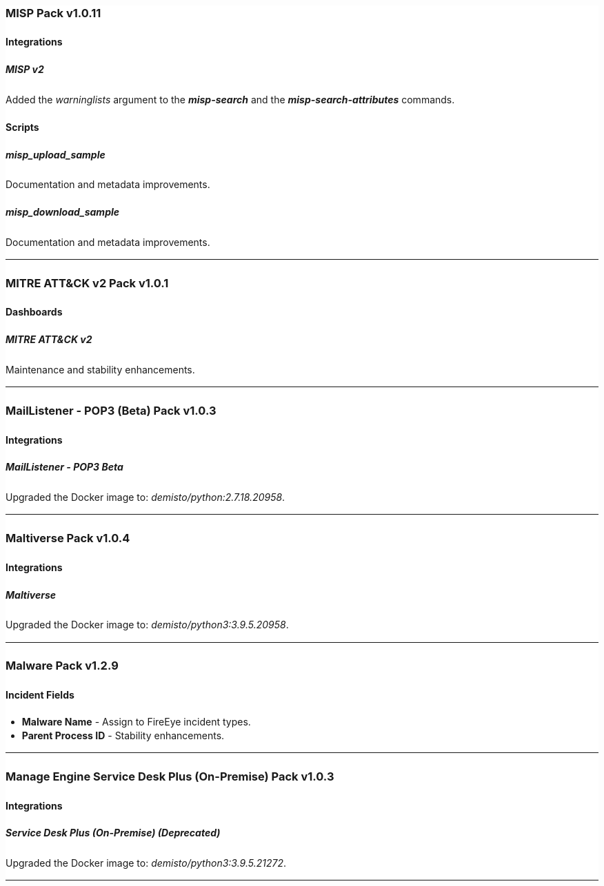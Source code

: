 ### MISP Pack v1.0.11
#### Integrations
##### MISP v2
Added the *warninglists* argument to the ***misp-search*** and the ***misp-search-attributes*** commands.

#### Scripts
##### misp_upload_sample
Documentation and metadata improvements.

##### misp_download_sample
Documentation and metadata improvements.

---

### MITRE ATT&CK v2 Pack v1.0.1
#### Dashboards
##### MITRE ATT&CK v2
Maintenance and stability enhancements.

---

### MailListener - POP3 (Beta) Pack v1.0.3
#### Integrations
##### MailListener - POP3 Beta
Upgraded the Docker image to: *demisto/python:2.7.18.20958*.

---

### Maltiverse Pack v1.0.4
#### Integrations
##### Maltiverse
Upgraded the Docker image to: *demisto/python3:3.9.5.20958*.

---

### Malware Pack v1.2.9
#### Incident Fields
- **Malware Name** - Assign to FireEye incident types.
- **Parent Process ID** - Stability enhancements.

---

### Manage Engine Service Desk Plus (On-Premise) Pack v1.0.3
#### Integrations
##### Service Desk Plus (On-Premise) (Deprecated)
Upgraded the Docker image to: *demisto/python3:3.9.5.21272*.

---